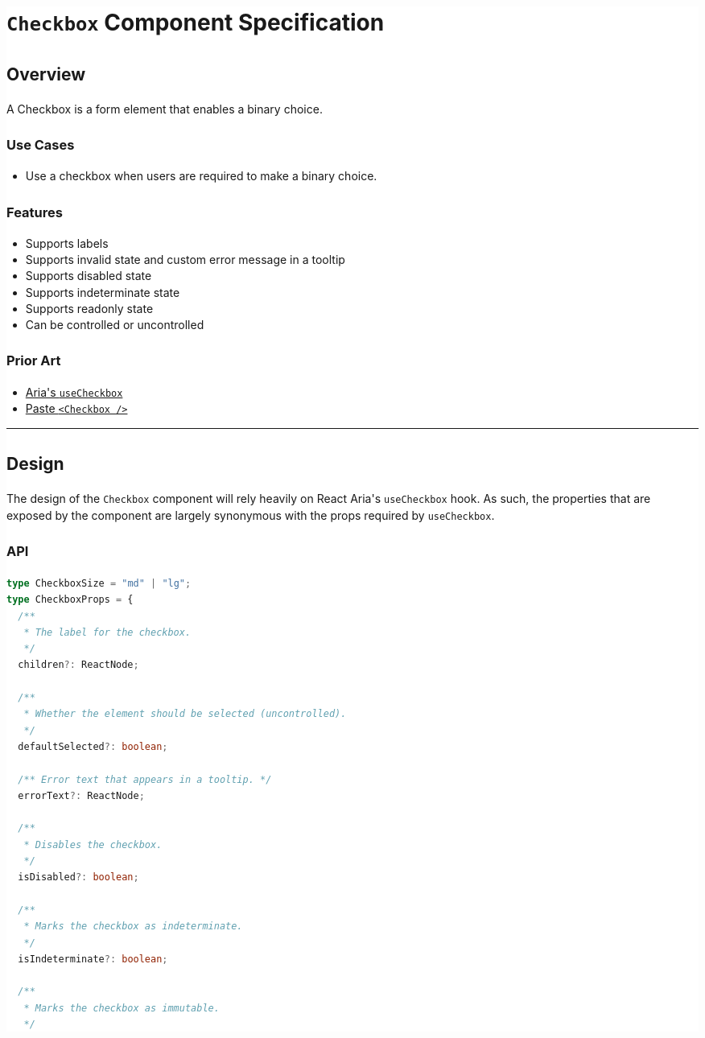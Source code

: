 # `Checkbox` Component Specification

## Overview

A Checkbox is a form element that enables a binary choice.

### Use Cases

- Use a checkbox when users are required to make a binary choice.

### Features

- Supports labels
- Supports invalid state and custom error message in a tooltip
- Supports disabled state
- Supports indeterminate state
- Supports readonly state
- Can be controlled or uncontrolled

### Prior Art

- [Aria's `useCheckbox`](https://react-spectrum.adobe.com/react-aria/useCheckbox.html)
- [Paste `<Checkbox />`](https://paste.twilio.design/components/checkbox)

---

## Design

The design of the `Checkbox` component will rely heavily on React Aria's `useCheckbox` hook. As such, the properties that are exposed by the component are largely synonymous with the props required by `useCheckbox`.

### API

```ts
type CheckboxSize = "md" | "lg";
type CheckboxProps = {
  /**
   * The label for the checkbox.
   */
  children?: ReactNode;

  /**
   * Whether the element should be selected (uncontrolled).
   */
  defaultSelected?: boolean;

  /** Error text that appears in a tooltip. */
  errorText?: ReactNode;

  /**
   * Disables the checkbox.
   */
  isDisabled?: boolean;

  /**
   * Marks the checkbox as indeterminate.
   */
  isIndeterminate?: boolean;

  /**
   * Marks the checkbox as immutable.
   */
```
